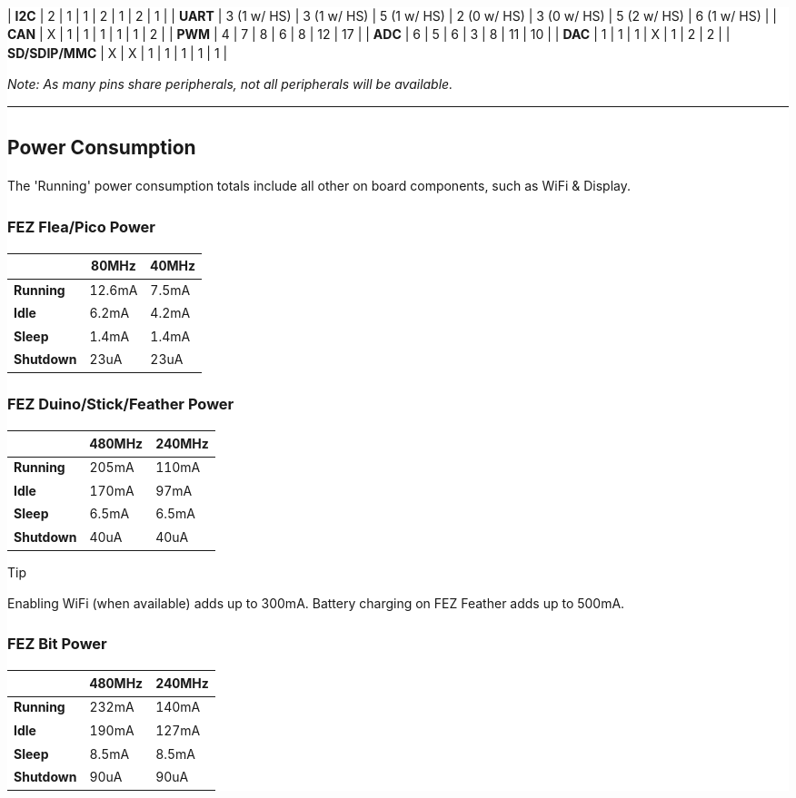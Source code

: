 | **I2C**                | 2               | 1              | 1               | 2               | 1               | 2              | 1                       |
| **UART**               | 3 (1 w/ HS)     | 3 (1 w/ HS)    | 5 (1 w/ HS)     | 2 (0 w/ HS)     | 3 (0 w/ HS)     | 5 (2 w/ HS)    | 6 (1 w/ HS)             |
| **CAN**                | X               | 1              | 1               | 1               | 1               | 1              | 2                       |
| **PWM**                | 4               | 7              | 8               | 6               | 8               | 12             | 17                      |
| **ADC**                | 6               | 5              | 6               | 3               | 8               | 11             | 10                      | 
| **DAC**                | 1               | 1              | 1               | X               | 1               | 2              | 2                       | 
| **SD/SDIP/MMC**        | X               | X              | 1               | 1               | 1               | 1              | 1                       | 

*Note: As many pins share peripherals, not all peripherals will be available.*

---

## Power Consumption
The 'Running' power consumption totals include all other on board components, such as WiFi & Display.

### FEZ Flea/Pico Power

|                       | 80MHz           | 40MHz           |          
|-----------------------|-----------------|-----------------|
| **Running**           | 12.6mA          | 7.5mA           |
| **Idle**              | 6.2mA           | 4.2mA           |
| **Sleep**             | 1.4mA           | 1.4mA           |
| **Shutdown**          | 23uA            | 23uA            |

### FEZ Duino/Stick/Feather Power

|                       | 480MHz          |   240MHz        |          
|-----------------------|-----------------|-----------------|
| **Running**           | 205mA           | 110mA           |
| **Idle**              | 170mA           | 97mA            |
| **Sleep**             | 6.5mA           | 6.5mA           |
| **Shutdown**          | 40uA            | 40uA            |

> [!Tip]
> Enabling WiFi (when available) adds up to 300mA. Battery charging on FEZ Feather adds up to 500mA.

### FEZ Bit Power

|                       | 480MHz          |   240MHz        |          
|-----------------------|-----------------|-----------------|
| **Running**           | 232mA           | 140mA           |
| **Idle**              | 190mA           | 127mA           |
| **Sleep**             | 8.5mA           | 8.5mA           |
| **Shutdown**          | 90uA            | 90uA            |
